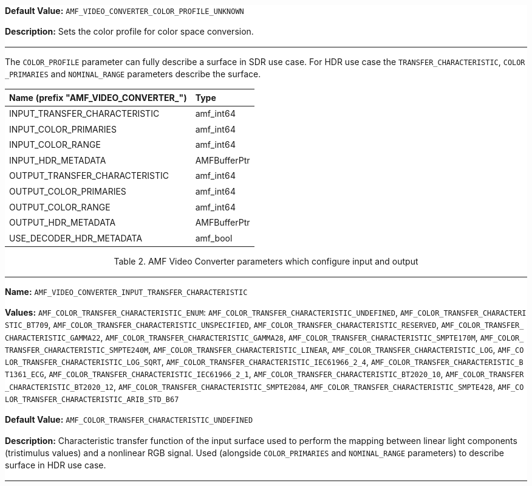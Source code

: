 **Default Value:**
`AMF_VIDEO_CONVERTER_COLOR_PROFILE_UNKNOWN`

**Description:**
Sets the color profile for color space conversion.

---

The `COLOR_PROFILE` parameter can fully describe a surface in SDR use case. For HDR use case the `TRANSFER_CHARACTERISTIC`, `COLOR_PRIMARIES` and `NOMINAL_RANGE` parameters describe the surface.

| Name (prefix "AMF_VIDEO_CONVERTER_") | Type         |
| :----------------------------------- | :----------- |
| INPUT_TRANSFER_CHARACTERISTIC        | amf_int64    |
| INPUT_COLOR_PRIMARIES                | amf_int64    |
| INPUT_COLOR_RANGE                    | amf_int64    |
| INPUT_HDR_METADATA                   | AMFBufferPtr |
| OUTPUT_TRANSFER_CHARACTERISTIC       | amf_int64    |
| OUTPUT_COLOR_PRIMARIES               | amf_int64    |
| OUTPUT_COLOR_RANGE                   | amf_int64    |
| OUTPUT_HDR_METADATA                  | AMFBufferPtr |
| USE_DECODER_HDR_METADATA             | amf_bool     |

<p align="center">
Table 2. AMF Video Converter parameters which configure input and output
</p>

---

**Name:**
`AMF_VIDEO_CONVERTER_INPUT_TRANSFER_CHARACTERISTIC`

**Values:**
`AMF_COLOR_TRANSFER_CHARACTERISTIC_ENUM`:     `AMF_COLOR_TRANSFER_CHARACTERISTIC_UNDEFINED`, `AMF_COLOR_TRANSFER_CHARACTERISTIC_BT709`, `AMF_COLOR_TRANSFER_CHARACTERISTIC_UNSPECIFIED`, `AMF_COLOR_TRANSFER_CHARACTERISTIC_RESERVED`, `AMF_COLOR_TRANSFER_CHARACTERISTIC_GAMMA22`,  `AMF_COLOR_TRANSFER_CHARACTERISTIC_GAMMA28`,  `AMF_COLOR_TRANSFER_CHARACTERISTIC_SMPTE170M`, `AMF_COLOR_TRANSFER_CHARACTERISTIC_SMPTE240M`,  `AMF_COLOR_TRANSFER_CHARACTERISTIC_LINEAR`, `AMF_COLOR_TRANSFER_CHARACTERISTIC_LOG`,  `AMF_COLOR_TRANSFER_CHARACTERISTIC_LOG_SQRT`, `AMF_COLOR_TRANSFER_CHARACTERISTIC_IEC61966_2_4`, `AMF_COLOR_TRANSFER_CHARACTERISTIC_BT1361_ECG`, `AMF_COLOR_TRANSFER_CHARACTERISTIC_IEC61966_2_1`, `AMF_COLOR_TRANSFER_CHARACTERISTIC_BT2020_10`, `AMF_COLOR_TRANSFER_CHARACTERISTIC_BT2020_12`,  `AMF_COLOR_TRANSFER_CHARACTERISTIC_SMPTE2084`,  `AMF_COLOR_TRANSFER_CHARACTERISTIC_SMPTE428`, `AMF_COLOR_TRANSFER_CHARACTERISTIC_ARIB_STD_B67`

**Default Value:**
`AMF_COLOR_TRANSFER_CHARACTERISTIC_UNDEFINED`

**Description:**
Characteristic transfer function of the input surface used to perform the mapping between linear light components (tristimulus values) and a nonlinear RGB signal. Used (alongside `COLOR_PRIMARIES` and `NOMINAL_RANGE` parameters) to describe surface in HDR use case.

---